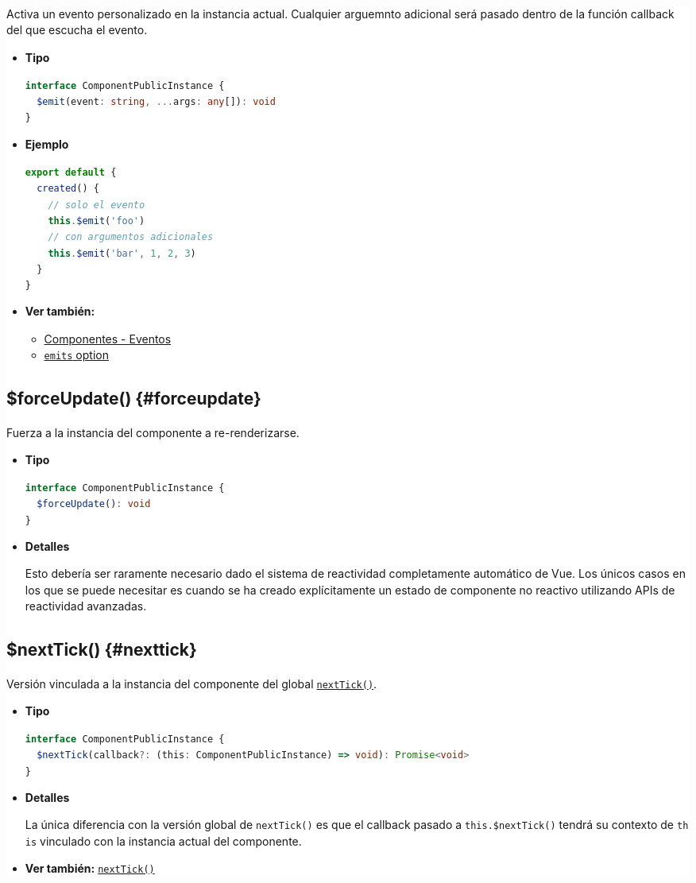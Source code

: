 Activa un evento personalizado en la instancia actual. Cualquier arguemnto adicional será pasado dentro de la función callback del que escucha el evento.

- **Tipo**

  ```ts
  interface ComponentPublicInstance {
    $emit(event: string, ...args: any[]): void
  }
  ```

- **Ejemplo**

  ```js
  export default {
    created() {
      // solo el evento
      this.$emit('foo')
      // con argumentos adicionales
      this.$emit('bar', 1, 2, 3)
    }
  }
  ```

- **Ver también:**

  - [Componentes - Eventos](/guide/components/events)
  - [`emits` option](./options-state#emits)

## $forceUpdate() {#forceupdate}

Fuerza a la instancia del componente a re-renderizarse.

- **Tipo**

  ```ts
  interface ComponentPublicInstance {
    $forceUpdate(): void
  }
  ```

- **Detalles**

  Esto debería ser raramente necesario dado el sistema de reactividad completamente automático de Vue. Los únicos casos en los que se puede necesitar es cuando se ha creado explícitamente un estado de componente no reactivo utilizando APIs de reactividad avanzadas.

## $nextTick() {#nexttick}

Versión vinculada a la instancia del componente del global [`nextTick()`](./general#nexttick).

- **Tipo**

  ```ts
  interface ComponentPublicInstance {
    $nextTick(callback?: (this: ComponentPublicInstance) => void): Promise<void>
  }
  ```

- **Detalles**

  La única diferencia con la versión global de `nextTick()` es que el callback pasado a `this.$nextTick()` tendrá su contexto de `this` vinculado con la instancia actual del componente.

- **Ver también:** [`nextTick()`](./general#nexttick)
